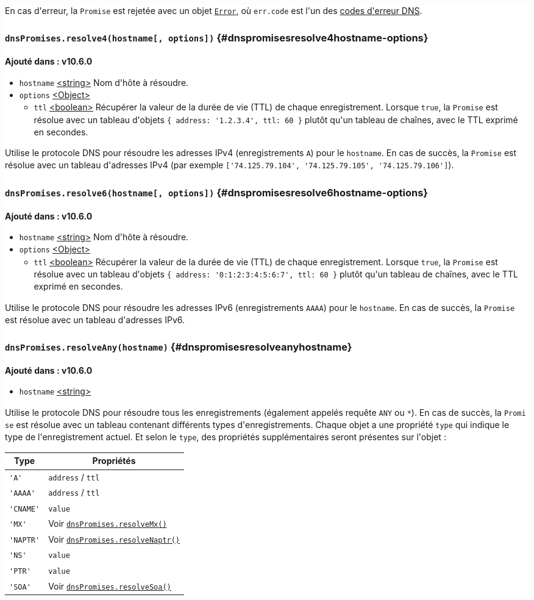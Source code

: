 En cas d'erreur, la `Promise` est rejetée avec un objet [`Error`](/fr/nodejs/api/errors#class-error), où `err.code` est l'un des [codes d'erreur DNS](/fr/nodejs/api/dns#error-codes).


### `dnsPromises.resolve4(hostname[, options])` {#dnspromisesresolve4hostname-options}

**Ajouté dans : v10.6.0**

- `hostname` [\<string\>](https://developer.mozilla.org/en-US/docs/Web/JavaScript/Data_structures#String_type) Nom d'hôte à résoudre.
- `options` [\<Object\>](https://developer.mozilla.org/en-US/docs/Web/JavaScript/Reference/Global_Objects/Object)
    - `ttl` [\<boolean\>](https://developer.mozilla.org/en-US/docs/Web/JavaScript/Data_structures#Boolean_type) Récupérer la valeur de la durée de vie (TTL) de chaque enregistrement. Lorsque `true`, la `Promise` est résolue avec un tableau d'objets `{ address: '1.2.3.4', ttl: 60 }` plutôt qu'un tableau de chaînes, avec le TTL exprimé en secondes.

Utilise le protocole DNS pour résoudre les adresses IPv4 (enregistrements `A`) pour le `hostname`. En cas de succès, la `Promise` est résolue avec un tableau d'adresses IPv4 (par exemple `['74.125.79.104', '74.125.79.105', '74.125.79.106']`).

### `dnsPromises.resolve6(hostname[, options])` {#dnspromisesresolve6hostname-options}

**Ajouté dans : v10.6.0**

- `hostname` [\<string\>](https://developer.mozilla.org/en-US/docs/Web/JavaScript/Data_structures#String_type) Nom d'hôte à résoudre.
- `options` [\<Object\>](https://developer.mozilla.org/en-US/docs/Web/JavaScript/Reference/Global_Objects/Object)
    - `ttl` [\<boolean\>](https://developer.mozilla.org/en-US/docs/Web/JavaScript/Data_structures#Boolean_type) Récupérer la valeur de la durée de vie (TTL) de chaque enregistrement. Lorsque `true`, la `Promise` est résolue avec un tableau d'objets `{ address: '0:1:2:3:4:5:6:7', ttl: 60 }` plutôt qu'un tableau de chaînes, avec le TTL exprimé en secondes.

Utilise le protocole DNS pour résoudre les adresses IPv6 (enregistrements `AAAA`) pour le `hostname`. En cas de succès, la `Promise` est résolue avec un tableau d'adresses IPv6.

### `dnsPromises.resolveAny(hostname)` {#dnspromisesresolveanyhostname}

**Ajouté dans : v10.6.0**

- `hostname` [\<string\>](https://developer.mozilla.org/en-US/docs/Web/JavaScript/Data_structures#String_type)

Utilise le protocole DNS pour résoudre tous les enregistrements (également appelés requête `ANY` ou `*`). En cas de succès, la `Promise` est résolue avec un tableau contenant différents types d'enregistrements. Chaque objet a une propriété `type` qui indique le type de l'enregistrement actuel. Et selon le `type`, des propriétés supplémentaires seront présentes sur l'objet :

| Type | Propriétés |
| --- | --- |
| `'A'` | `address`  /  `ttl` |
| `'AAAA'` | `address`  /  `ttl` |
| `'CNAME'` | `value` |
| `'MX'` | Voir [`dnsPromises.resolveMx()`](/fr/nodejs/api/dns#dnspromisesresolvemxhostname) |
| `'NAPTR'` | Voir [`dnsPromises.resolveNaptr()`](/fr/nodejs/api/dns#dnspromisesresolvenaptrhostname) |
| `'NS'` | `value` |
| `'PTR'` | `value` |
| `'SOA'` | Voir [`dnsPromises.resolveSoa()`](/fr/nodejs/api/dns#dnspromisesresolvesoahostname) |